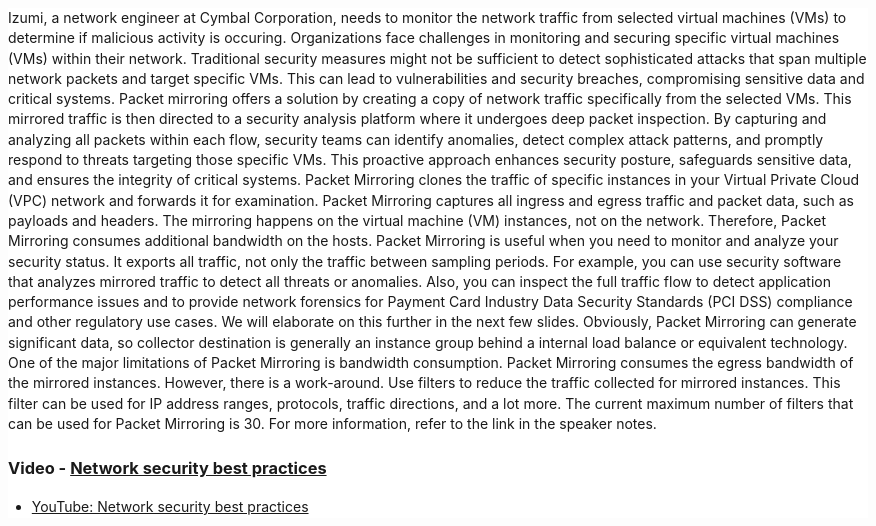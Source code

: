 Izumi, a network engineer at Cymbal Corporation, needs to monitor the network traffic from selected virtual machines (VMs) to determine if malicious activity is occuring. Organizations face challenges in monitoring and securing specific virtual machines (VMs) within their network. Traditional security measures might not be sufficient to detect sophisticated attacks that span multiple network packets and target specific VMs. This can lead to vulnerabilities and security breaches, compromising sensitive data and critical systems. Packet mirroring offers a solution by creating a copy of network traffic specifically from the selected VMs. This mirrored traffic is then directed to a security analysis platform where it undergoes deep packet inspection. By capturing and analyzing all packets within each flow, security teams can identify anomalies, detect complex attack patterns, and promptly respond to threats targeting those specific VMs. This proactive approach enhances security posture, safeguards sensitive data, and ensures the integrity of critical systems. Packet Mirroring clones the traffic of specific instances in your Virtual Private Cloud (VPC) network and forwards it for examination. Packet Mirroring captures all ingress and egress traffic and packet data, such as payloads and headers. The mirroring happens on the virtual machine (VM) instances, not on the network. Therefore, Packet Mirroring consumes additional bandwidth on the hosts. Packet Mirroring is useful when you need to monitor and analyze your security status. It exports all traffic, not only the traffic between sampling periods. For example, you can use security software that analyzes mirrored traffic to detect all threats or anomalies. Also, you can inspect the full traffic flow to detect application performance issues and to provide network forensics for Payment Card Industry Data Security Standards (PCI DSS) compliance and other regulatory use cases. We will elaborate on this further in the next few slides. Obviously, Packet Mirroring can generate significant data, so collector destination is generally an instance group behind a internal load balance or equivalent technology. One of the major limitations of Packet Mirroring is bandwidth consumption. Packet Mirroring consumes the egress bandwidth of the mirrored instances. However, there is a work-around. Use filters to reduce the traffic collected for mirrored instances. This filter can be used for IP address ranges, protocols, traffic directions, and a lot more. The current maximum number of filters that can be used for Packet Mirroring is 30. For more information, refer to the link in the speaker notes.

### Video - [Network security best practices](https://www.cloudskillsboost.google/course_templates/1142/video/525520)

* [YouTube: Network security best practices](https://www.youtube.com/watch?v=unM5ncdh7LQ)
